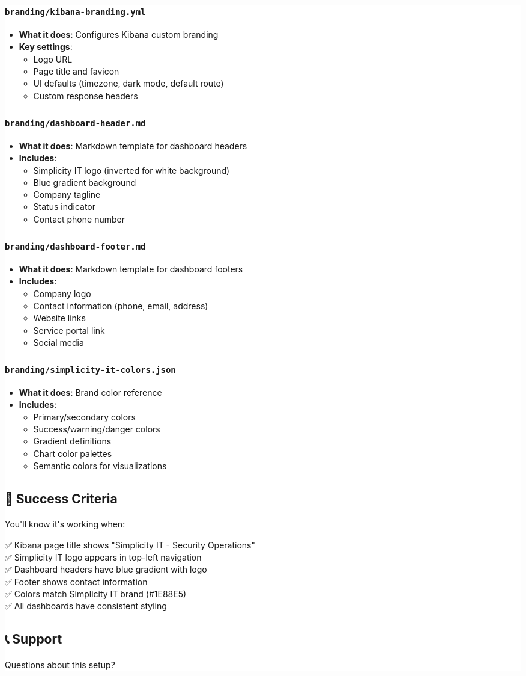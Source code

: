 ### `branding/kibana-branding.yml`
- **What it does**: Configures Kibana custom branding
- **Key settings**:
  - Logo URL
  - Page title and favicon
  - UI defaults (timezone, dark mode, default route)
  - Custom response headers

### `branding/dashboard-header.md`
- **What it does**: Markdown template for dashboard headers
- **Includes**:
  - Simplicity IT logo (inverted for white background)
  - Blue gradient background
  - Company tagline
  - Status indicator
  - Contact phone number

### `branding/dashboard-footer.md`
- **What it does**: Markdown template for dashboard footers
- **Includes**:
  - Company logo
  - Contact information (phone, email, address)
  - Website links
  - Service portal link
  - Social media

### `branding/simplicity-it-colors.json`
- **What it does**: Brand color reference
- **Includes**:
  - Primary/secondary colors
  - Success/warning/danger colors
  - Gradient definitions
  - Chart color palettes
  - Semantic colors for visualizations

## 🎯 Success Criteria

You'll know it's working when:

✅ Kibana page title shows "Simplicity IT - Security Operations"  
✅ Simplicity IT logo appears in top-left navigation  
✅ Dashboard headers have blue gradient with logo  
✅ Footer shows contact information  
✅ Colors match Simplicity IT brand (#1E88E5)  
✅ All dashboards have consistent styling  

## 📞 Support

Questions about this setup?

